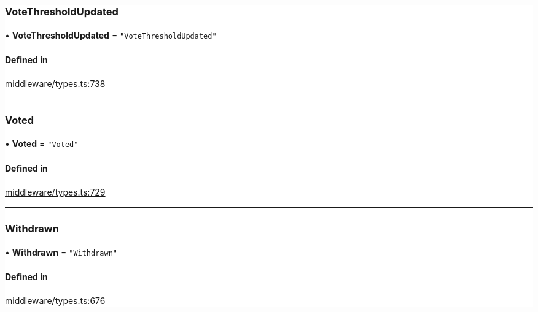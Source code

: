 ### VoteThresholdUpdated

• **VoteThresholdUpdated** = ``"VoteThresholdUpdated"``

#### Defined in

[middleware/types.ts:738](https://github.com/PolymathNetwork/polymesh-sdk/blob/c37bc05d/src/middleware/types.ts#L738)

___

### Voted

• **Voted** = ``"Voted"``

#### Defined in

[middleware/types.ts:729](https://github.com/PolymathNetwork/polymesh-sdk/blob/c37bc05d/src/middleware/types.ts#L729)

___

### Withdrawn

• **Withdrawn** = ``"Withdrawn"``

#### Defined in

[middleware/types.ts:676](https://github.com/PolymathNetwork/polymesh-sdk/blob/c37bc05d/src/middleware/types.ts#L676)
